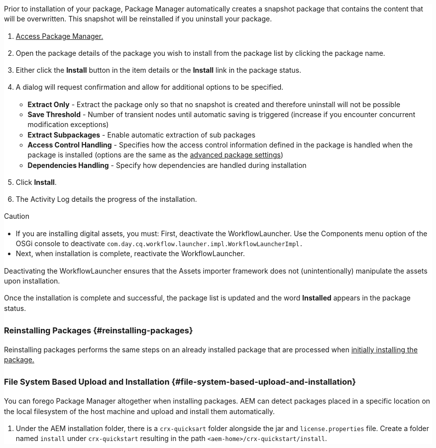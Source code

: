 Prior to installation of your package, Package Manager automatically creates a snapshot package that contains the content that will be overwritten. This snapshot will be reinstalled if you uninstall your package.

1. [Access Package Manager.](#accessing)

1. Open the package details of the package you wish to install from the package list by clicking the package name.

1. Either click the **Install** button in the item details or the **Install** link in the package status.

1. A dialog will request confirmation and allow for additional options to be specified.

   * **Extract Only** - Extract the package only so that no snapshot is created and therefore uninstall will not be possible
   * **Save Threshold** - Number of transient nodes until automatic saving is triggered (increase if you encounter concurrent modification exceptions)
   * **Extract Subpackages** - Enable automatic extraction of sub packages
   * **Access Control Handling** - Specifies how the access control information defined in the package is handled when the package is installed (options are the same as the [advanced package settings](#advanced-settings))
   * **Dependencies Handling** - Specify how dependencies are handled during installation

1. Click **Install**.

1. The Activity Log details the progress of the installation.

>[!CAUTION]
>
>* If you are installing digital assets, you must:
>  First, deactivate the WorkflowLauncher.
>  Use the Components menu option of the OSGi console to deactivate 
   `com.day.cq.workflow.launcher.impl.WorkflowLauncherImpl.`
>* Next, when installation is complete, reactivate the WorkflowLauncher.
>
>Deactivating the WorkflowLauncher ensures that the Assets importer framework does not (unintentionally) manipulate the assets upon installation.

Once the installation is complete and successful, the package list is updated and the word **Installed** appears in the package status.

### Reinstalling Packages {#reinstalling-packages}

Reinstalling packages performs the same steps on an already installed package that are processed when [initially installing the package.](#installing-packages)

### File System Based Upload and Installation {#file-system-based-upload-and-installation}

You can forego Package Manager altogether when installing packages. AEM can detect packages placed in a specific location on the local filesystem of the host machine and upload and install them automatically.

1. Under the AEM installation folder, there is a `crx-quicksart` folder alongside the jar and `license.properties` file. Create a folder named `install` under `crx-quickstart` resulting in the path `<aem-home>/crx-quickstart/install`.
